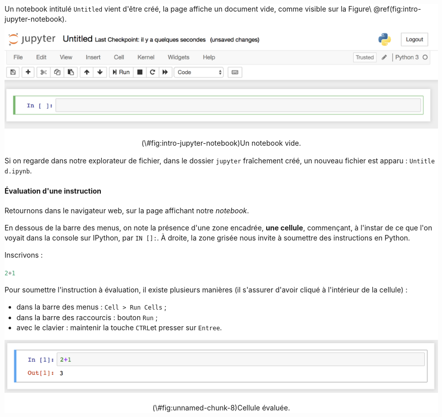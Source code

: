 
Un notebook intitulé `Untitled` vient d'être créé, la page affiche un document vide, comme visible sur la Figure\ \@ref(fig:intro-jupyter-notebook).


<div class="figure" style="text-align: center">
<img src="figs/jupyter_notebook.png" alt="Un notebook vide." width="100%" />
<p class="caption">(\#fig:intro-jupyter-notebook)Un notebook vide.</p>
</div>


Si on regarde dans notre explorateur de fichier, dans le dossier `jupyter` fraîchement créé, un nouveau fichier est apparu : `Untitled.ipynb`.





#### Évaluation d'une instruction

Retournons dans le navigateur web, sur la page affichant notre *notebook*.

En dessous de la barre des menus, on note la présence d'une zone encadrée, **une cellule**, commençant, à l'instar de ce que l'on voyait dans la console sur IPython, par `IN []:`. À droite, la zone grisée nous invite à soumettre des instructions en Python.

Inscrivons :

```python
2+1
```

Pour soumettre l'instruction à évaluation, il existe plusieurs manières (il s'assurer d'avoir cliqué à l'intérieur de la cellule) :

- dans la barre des menus : `Cell > Run Cells` ;
- dans la barre des raccourcis : bouton `Run` ;
- avec le clavier : maintenir la touche `CTRL`et presser sur `Entree`.

<div class="figure" style="text-align: center">
<img src="figs/jupyter_notebook_2.png" alt="Cellule évaluée." width="100%" />
<p class="caption">(\#fig:unnamed-chunk-8)Cellule évaluée.</p>
</div>
